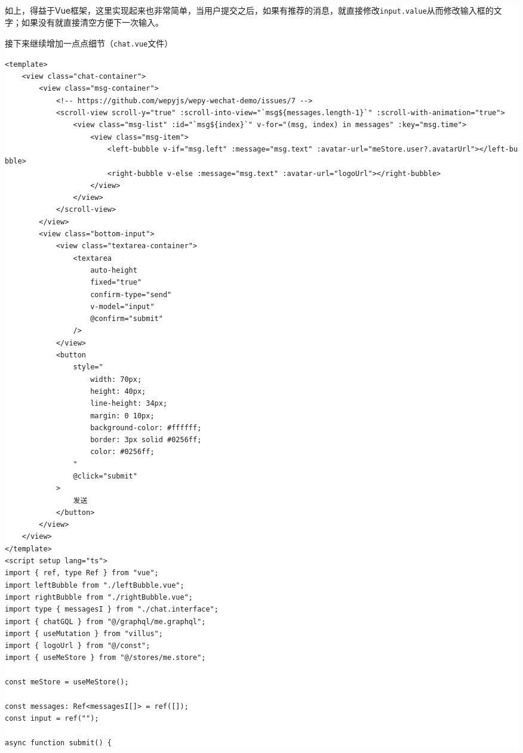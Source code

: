 如上，得益于Vue框架，这里实现起来也非常简单，当用户提交之后，如果有推荐的消息，就直接修改`input.value`从而修改输入框的文字；如果没有就直接清空方便下一次输入。

接下来继续增加一点点细节（`chat.vue`文件）

```vue
<template>
	<view class="chat-container">
		<view class="msg-container">
			<!-- https://github.com/wepyjs/wepy-wechat-demo/issues/7 -->
			<scroll-view scroll-y="true" :scroll-into-view="`msg${messages.length-1}`" :scroll-with-animation="true">
				<view class="msg-list" :id="`msg${index}`" v-for="(msg, index) in messages" :key="msg.time">
					<view class="msg-item">
						<left-bubble v-if="msg.left" :message="msg.text" :avatar-url="meStore.user?.avatarUrl"></left-bubble>
						<right-bubble v-else :message="msg.text" :avatar-url="logoUrl"></right-bubble>
					</view>
				</view>
			</scroll-view>
		</view>
		<view class="bottom-input">
			<view class="textarea-container">
				<textarea
					auto-height
					fixed="true"
					confirm-type="send"
					v-model="input"
					@confirm="submit"
				/>
			</view>
			<button
				style="
					width: 70px;
					height: 40px;
					line-height: 34px;
					margin: 0 10px;
					background-color: #ffffff;
					border: 3px solid #0256ff;
					color: #0256ff;
				"
				@click="submit"
			>
				发送
			</button>
		</view>
	</view>
</template>
<script setup lang="ts">
import { ref, type Ref } from "vue";
import leftBubble from "./leftBubble.vue";
import rightBubble from "./rightBubble.vue";
import type { messagesI } from "./chat.interface";
import { chatGQL } from "@/graphql/me.graphql";
import { useMutation } from "villus";
import { logoUrl } from "@/const";
import { useMeStore } from "@/stores/me.store";

const meStore = useMeStore();

const messages: Ref<messagesI[]> = ref([]);
const input = ref("");

async function submit() {
```